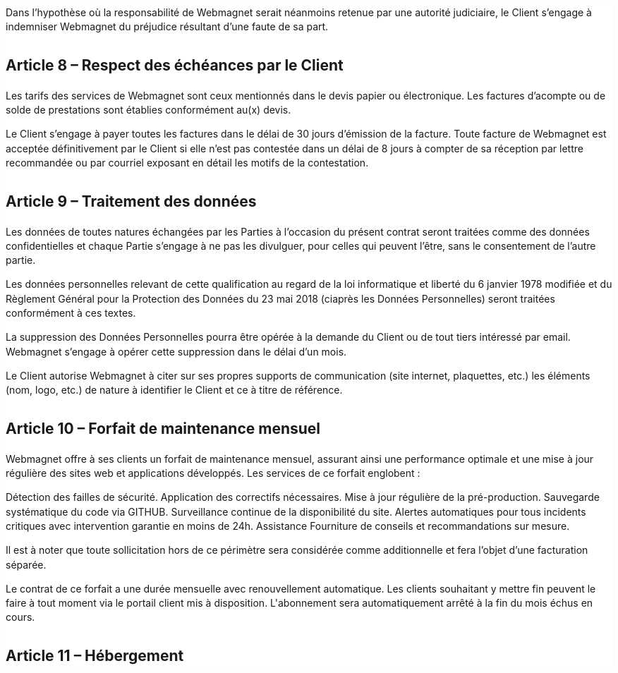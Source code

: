 Dans l’hypothèse où la responsabilité de Webmagnet serait néanmoins retenue par une autorité judiciaire, le Client s’engage à indemniser Webmagnet du préjudice résultant d’une faute de sa part.

## Article 8 – Respect des échéances par le Client

Les tarifs des services de Webmagnet sont ceux mentionnés dans le devis papier ou électronique. Les factures d’acompte ou de solde de prestations sont établies conformément au(x) devis.

Le Client s’engage à payer toutes les factures dans le délai de 30 jours d’émission de la facture. Toute facture de Webmagnet est acceptée définitivement par le Client si elle n’est pas contestée dans un délai de 8 jours à compter de sa réception par lettre recommandée ou par courriel exposant en détail les motifs de la contestation.

## Article 9 – Traitement des données

Les données de toutes natures échangées par les Parties à l’occasion du présent contrat seront traitées comme des données confidentielles et chaque Partie s’engage à ne pas les divulguer, pour celles qui peuvent l’être, sans le consentement de l’autre partie.

Les données personnelles relevant de cette qualification au regard de la loi informatique et liberté du 6 janvier 1978 modifiée et du Règlement Général pour la Protection des Données du 23 mai 2018 (ciaprès les Données Personnelles) seront traitées conformément à ces textes.

La suppression des Données Personnelles pourra être opérée à la demande du Client ou de tout tiers intéressé par email. Webmagnet s’engage à opérer cette suppression dans le délai d’un mois.

Le Client autorise Webmagnet à citer sur ses propres supports de communication (site internet, plaquettes, etc.) les éléments (nom, logo, etc.) de nature à identifier le Client et ce à titre de référence.

## Article 10 – Forfait de maintenance mensuel

Webmagnet offre à ses clients un forfait de maintenance mensuel, assurant ainsi une performance optimale et une mise à jour régulière des sites web et applications développés. Les services de ce forfait englobent :

Détection des failles de sécurité.
Application des correctifs nécessaires.
Mise à jour régulière de la pré-production.
Sauvegarde systématique du code via GITHUB.
Surveillance continue de la disponibilité du site.
Alertes automatiques pour tous incidents critiques avec intervention garantie en moins de 24h.
Assistance
Fourniture de conseils et recommandations sur mesure.

Il est à noter que toute sollicitation hors de ce périmètre sera considérée comme additionnelle et fera l’objet d’une facturation séparée.

Le contrat de ce forfait a une durée mensuelle avec renouvellement automatique. Les clients souhaitant y mettre fin peuvent le faire à tout moment via le portail client mis à disposition. L'abonnement sera automatiquement arrêté à la fin du mois échus en cours.

## Article 11 – Hébergement
